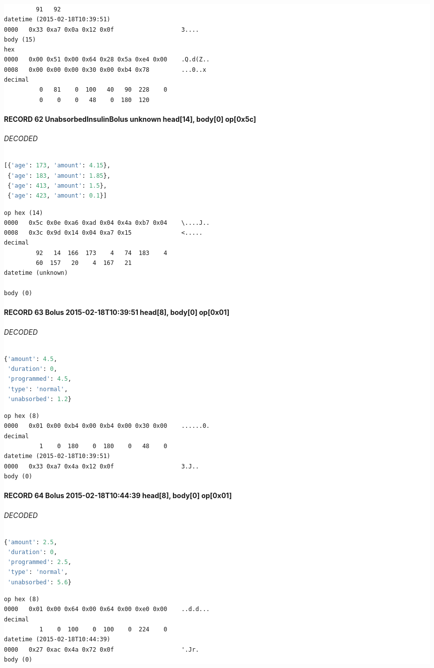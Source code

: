              91   92
    datetime (2015-02-18T10:39:51)
    0000   0x33 0xa7 0x0a 0x12 0x0f                   3....
    body (15)
    hex
    0000   0x00 0x51 0x00 0x64 0x28 0x5a 0xe4 0x00    .Q.d(Z..
    0008   0x00 0x00 0x00 0x30 0x00 0xb4 0x78         ...0..x
    decimal
              0   81    0  100   40   90  228    0
              0    0    0   48    0  180  120

#### RECORD 62 UnabsorbedInsulinBolus unknown head[14], body[0] op[0x5c]
###### DECODED
```python
[{'age': 173, 'amount': 4.15},
 {'age': 183, 'amount': 1.85},
 {'age': 413, 'amount': 1.5},
 {'age': 423, 'amount': 0.1}]
```
    op hex (14)
    0000   0x5c 0x0e 0xa6 0xad 0x04 0x4a 0xb7 0x04    \....J..
    0008   0x3c 0x9d 0x14 0x04 0xa7 0x15              <.....
    decimal
             92   14  166  173    4   74  183    4
             60  157   20    4  167   21
    datetime (unknown)

    body (0)

#### RECORD 63 Bolus 2015-02-18T10:39:51 head[8], body[0] op[0x01]
###### DECODED
```python
{'amount': 4.5,
 'duration': 0,
 'programmed': 4.5,
 'type': 'normal',
 'unabsorbed': 1.2}
```
    op hex (8)
    0000   0x01 0x00 0xb4 0x00 0xb4 0x00 0x30 0x00    ......0.
    decimal
              1    0  180    0  180    0   48    0
    datetime (2015-02-18T10:39:51)
    0000   0x33 0xa7 0x4a 0x12 0x0f                   3.J..
    body (0)

#### RECORD 64 Bolus 2015-02-18T10:44:39 head[8], body[0] op[0x01]
###### DECODED
```python
{'amount': 2.5,
 'duration': 0,
 'programmed': 2.5,
 'type': 'normal',
 'unabsorbed': 5.6}
```
    op hex (8)
    0000   0x01 0x00 0x64 0x00 0x64 0x00 0xe0 0x00    ..d.d...
    decimal
              1    0  100    0  100    0  224    0
    datetime (2015-02-18T10:44:39)
    0000   0x27 0xac 0x4a 0x72 0x0f                   '.Jr.
    body (0)